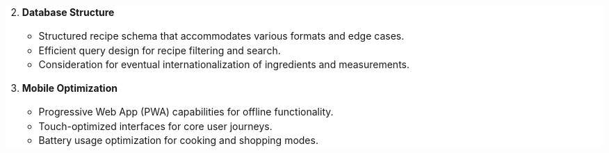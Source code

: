2. **Database Structure**
   - Structured recipe schema that accommodates various formats and edge cases.
   - Efficient query design for recipe filtering and search.
   - Consideration for eventual internationalization of ingredients and measurements.

3. **Mobile Optimization**
   - Progressive Web App (PWA) capabilities for offline functionality.
   - Touch-optimized interfaces for core user journeys.
   - Battery usage optimization for cooking and shopping modes.